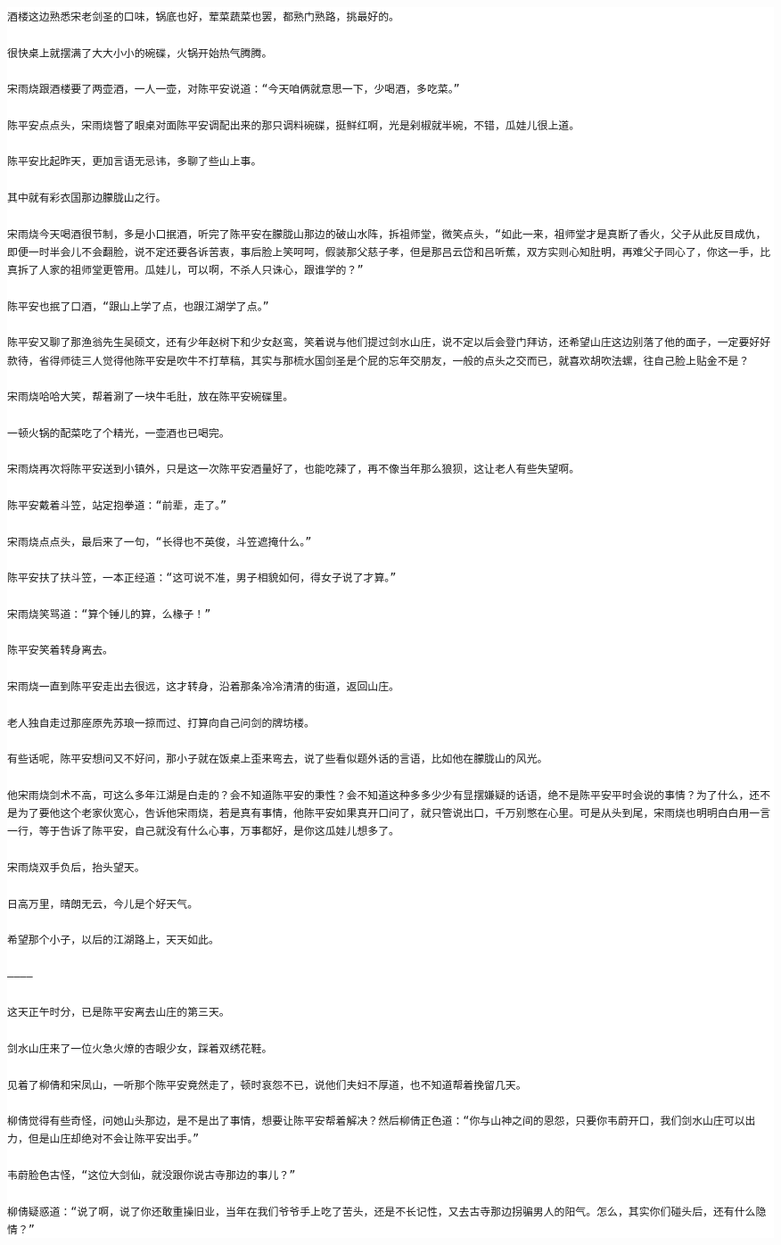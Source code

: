     酒楼这边熟悉宋老剑圣的口味，锅底也好，荤菜蔬菜也罢，都熟门熟路，挑最好的。

    很快桌上就摆满了大大小小的碗碟，火锅开始热气腾腾。

    宋雨烧跟酒楼要了两壶酒，一人一壶，对陈平安说道：“今天咱俩就意思一下，少喝酒，多吃菜。”

    陈平安点点头，宋雨烧瞥了眼桌对面陈平安调配出来的那只调料碗碟，挺鲜红啊，光是剁椒就半碗，不错，瓜娃儿很上道。

    陈平安比起昨天，更加言语无忌讳，多聊了些山上事。

    其中就有彩衣国那边朦胧山之行。

    宋雨烧今天喝酒很节制，多是小口抿酒，听完了陈平安在朦胧山那边的破山水阵，拆祖师堂，微笑点头，“如此一来，祖师堂才是真断了香火，父子从此反目成仇，即便一时半会儿不会翻脸，说不定还要各诉苦衷，事后脸上笑呵呵，假装那父慈子孝，但是那吕云岱和吕听蕉，双方实则心知肚明，再难父子同心了，你这一手，比真拆了人家的祖师堂更管用。瓜娃儿，可以啊，不杀人只诛心，跟谁学的？”

    陈平安也抿了口酒，“跟山上学了点，也跟江湖学了点。”

    陈平安又聊了那渔翁先生吴硕文，还有少年赵树下和少女赵鸾，笑着说与他们提过剑水山庄，说不定以后会登门拜访，还希望山庄这边别落了他的面子，一定要好好款待，省得师徒三人觉得他陈平安是吹牛不打草稿，其实与那梳水国剑圣是个屁的忘年交朋友，一般的点头之交而已，就喜欢胡吹法螺，往自己脸上贴金不是？

    宋雨烧哈哈大笑，帮着涮了一块牛毛肚，放在陈平安碗碟里。

    一顿火锅的配菜吃了个精光，一壶酒也已喝完。

    宋雨烧再次将陈平安送到小镇外，只是这一次陈平安酒量好了，也能吃辣了，再不像当年那么狼狈，这让老人有些失望啊。

    陈平安戴着斗笠，站定抱拳道：“前辈，走了。”

    宋雨烧点点头，最后来了一句，“长得也不英俊，斗笠遮掩什么。”

    陈平安扶了扶斗笠，一本正经道：“这可说不准，男子相貌如何，得女子说了才算。”

    宋雨烧笑骂道：“算个锤儿的算，么椽子！”

    陈平安笑着转身离去。

    宋雨烧一直到陈平安走出去很远，这才转身，沿着那条冷冷清清的街道，返回山庄。

    老人独自走过那座原先苏琅一掠而过、打算向自己问剑的牌坊楼。

    有些话呢，陈平安想问又不好问，那小子就在饭桌上歪来弯去，说了些看似题外话的言语，比如他在朦胧山的风光。

    他宋雨烧剑术不高，可这么多年江湖是白走的？会不知道陈平安的秉性？会不知道这种多多少少有显摆嫌疑的话语，绝不是陈平安平时会说的事情？为了什么，还不是为了要他这个老家伙宽心，告诉他宋雨烧，若是真有事情，他陈平安如果真开口问了，就只管说出口，千万别憋在心里。可是从头到尾，宋雨烧也明明白白用一言一行，等于告诉了陈平安，自己就没有什么心事，万事都好，是你这瓜娃儿想多了。

    宋雨烧双手负后，抬头望天。

    日高万里，晴朗无云，今儿是个好天气。

    希望那个小子，以后的江湖路上，天天如此。

    ————

    这天正午时分，已是陈平安离去山庄的第三天。

    剑水山庄来了一位火急火燎的杏眼少女，踩着双绣花鞋。

    见着了柳倩和宋凤山，一听那个陈平安竟然走了，顿时哀怨不已，说他们夫妇不厚道，也不知道帮着挽留几天。

    柳倩觉得有些奇怪，问她山头那边，是不是出了事情，想要让陈平安帮着解决？然后柳倩正色道：“你与山神之间的恩怨，只要你韦蔚开口，我们剑水山庄可以出力，但是山庄却绝对不会让陈平安出手。”

    韦蔚脸色古怪，“这位大剑仙，就没跟你说古寺那边的事儿？”

    柳倩疑惑道：“说了啊，说了你还敢重操旧业，当年在我们爷爷手上吃了苦头，还是不长记性，又去古寺那边拐骗男人的阳气。怎么，其实你们碰头后，还有什么隐情？”
